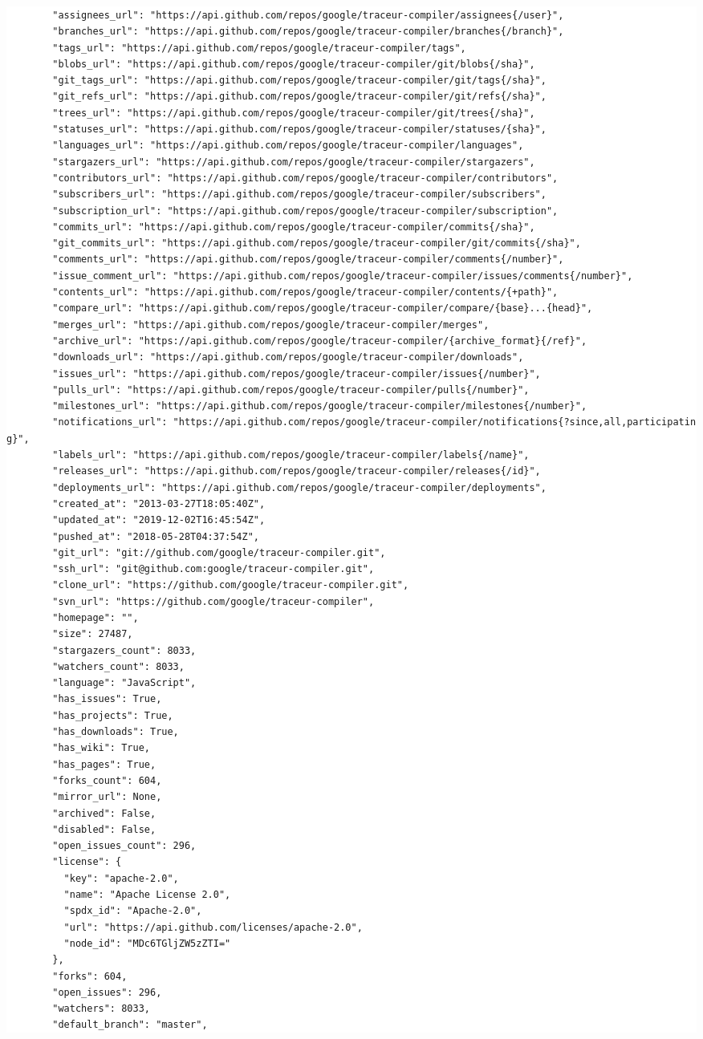             "assignees_url": "https://api.github.com/repos/google/traceur-compiler/assignees{/user}",
            "branches_url": "https://api.github.com/repos/google/traceur-compiler/branches{/branch}",
            "tags_url": "https://api.github.com/repos/google/traceur-compiler/tags",
            "blobs_url": "https://api.github.com/repos/google/traceur-compiler/git/blobs{/sha}",
            "git_tags_url": "https://api.github.com/repos/google/traceur-compiler/git/tags{/sha}",
            "git_refs_url": "https://api.github.com/repos/google/traceur-compiler/git/refs{/sha}",
            "trees_url": "https://api.github.com/repos/google/traceur-compiler/git/trees{/sha}",
            "statuses_url": "https://api.github.com/repos/google/traceur-compiler/statuses/{sha}",
            "languages_url": "https://api.github.com/repos/google/traceur-compiler/languages",
            "stargazers_url": "https://api.github.com/repos/google/traceur-compiler/stargazers",
            "contributors_url": "https://api.github.com/repos/google/traceur-compiler/contributors",
            "subscribers_url": "https://api.github.com/repos/google/traceur-compiler/subscribers",
            "subscription_url": "https://api.github.com/repos/google/traceur-compiler/subscription",
            "commits_url": "https://api.github.com/repos/google/traceur-compiler/commits{/sha}",
            "git_commits_url": "https://api.github.com/repos/google/traceur-compiler/git/commits{/sha}",
            "comments_url": "https://api.github.com/repos/google/traceur-compiler/comments{/number}",
            "issue_comment_url": "https://api.github.com/repos/google/traceur-compiler/issues/comments{/number}",
            "contents_url": "https://api.github.com/repos/google/traceur-compiler/contents/{+path}",
            "compare_url": "https://api.github.com/repos/google/traceur-compiler/compare/{base}...{head}",
            "merges_url": "https://api.github.com/repos/google/traceur-compiler/merges",
            "archive_url": "https://api.github.com/repos/google/traceur-compiler/{archive_format}{/ref}",
            "downloads_url": "https://api.github.com/repos/google/traceur-compiler/downloads",
            "issues_url": "https://api.github.com/repos/google/traceur-compiler/issues{/number}",
            "pulls_url": "https://api.github.com/repos/google/traceur-compiler/pulls{/number}",
            "milestones_url": "https://api.github.com/repos/google/traceur-compiler/milestones{/number}",
            "notifications_url": "https://api.github.com/repos/google/traceur-compiler/notifications{?since,all,participating}",
            "labels_url": "https://api.github.com/repos/google/traceur-compiler/labels{/name}",
            "releases_url": "https://api.github.com/repos/google/traceur-compiler/releases{/id}",
            "deployments_url": "https://api.github.com/repos/google/traceur-compiler/deployments",
            "created_at": "2013-03-27T18:05:40Z",
            "updated_at": "2019-12-02T16:45:54Z",
            "pushed_at": "2018-05-28T04:37:54Z",
            "git_url": "git://github.com/google/traceur-compiler.git",
            "ssh_url": "git@github.com:google/traceur-compiler.git",
            "clone_url": "https://github.com/google/traceur-compiler.git",
            "svn_url": "https://github.com/google/traceur-compiler",
            "homepage": "",
            "size": 27487,
            "stargazers_count": 8033,
            "watchers_count": 8033,
            "language": "JavaScript",
            "has_issues": True,
            "has_projects": True,
            "has_downloads": True,
            "has_wiki": True,
            "has_pages": True,
            "forks_count": 604,
            "mirror_url": None,
            "archived": False,
            "disabled": False,
            "open_issues_count": 296,
            "license": {
              "key": "apache-2.0",
              "name": "Apache License 2.0",
              "spdx_id": "Apache-2.0",
              "url": "https://api.github.com/licenses/apache-2.0",
              "node_id": "MDc6TGljZW5zZTI="
            },
            "forks": 604,
            "open_issues": 296,
            "watchers": 8033,
            "default_branch": "master",